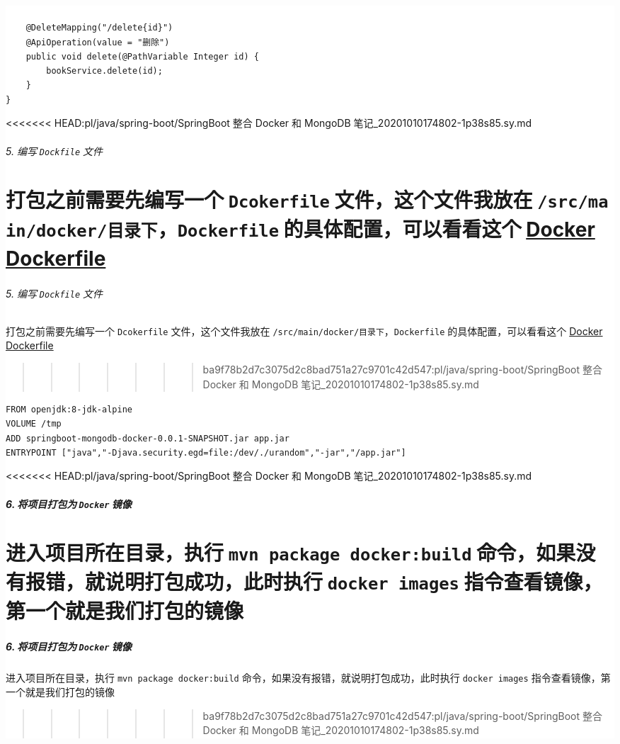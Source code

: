 ```

    @DeleteMapping("/delete{id}")
    @ApiOperation(value = "删除")
    public void delete(@PathVariable Integer id) {
        bookService.delete(id);
    }
}
```

<<<<<<< HEAD:pl/java/spring-boot/SpringBoot 整合 Docker 和 MongoDB 笔记_20201010174802-1p38s85.sy.md

###### 5. 编写 `Dockfile` 文件

打包之前需要先编写一个 `Dcokerfile` 文件，这个文件我放在 `/src/main/docker/目录下`，`Dockerfile` 的具体配置，可以看看这个 [Docker Dockerfile](https://www.runoob.com/docker/docker-dockerfile.html)
==========================================================================================

###### 5. 编写 `Dockfile` 文件

打包之前需要先编写一个 `Dcokerfile` 文件，这个文件我放在 `/src/main/docker/目录下`，`Dockerfile` 的具体配置，可以看看这个 [Docker Dockerfile](https://www.runoob.com/docker/docker-dockerfile.html)

>>>>>>> ba9f78b2d7c3075d2c8bad751a27c9701c42d547:pl/java/spring-boot/SpringBoot 整合 Docker 和 MongoDB 笔记_20201010174802-1p38s85.sy.md
>>>>>>>
>>>>>>
>>>>>
>>>>
>>>
>>

```
FROM openjdk:8-jdk-alpine
VOLUME /tmp
ADD springboot-mongodb-docker-0.0.1-SNAPSHOT.jar app.jar
ENTRYPOINT ["java","-Djava.security.egd=file:/dev/./urandom","-jar","/app.jar"]
```

<<<<<<< HEAD:pl/java/spring-boot/SpringBoot 整合 Docker 和 MongoDB 笔记_20201010174802-1p38s85.sy.md

##### 6. 将项目打包为 `Docker` 镜像

进入项目所在目录，执行 `mvn package docker:build` 命令，如果没有报错，就说明打包成功，此时执行 `docker images` 指令查看镜像，第一个就是我们打包的镜像
============================================================================================================

##### 6. 将项目打包为 `Docker` 镜像

进入项目所在目录，执行 `mvn package docker:build` 命令，如果没有报错，就说明打包成功，此时执行 `docker images` 指令查看镜像，第一个就是我们打包的镜像

>>>>>>> ba9f78b2d7c3075d2c8bad751a27c9701c42d547:pl/java/spring-boot/SpringBoot 整合 Docker 和 MongoDB 笔记_20201010174802-1p38s85.sy.md
>>>>>>>
>>>>>>
>>>>>
>>>>
>>>
>>
